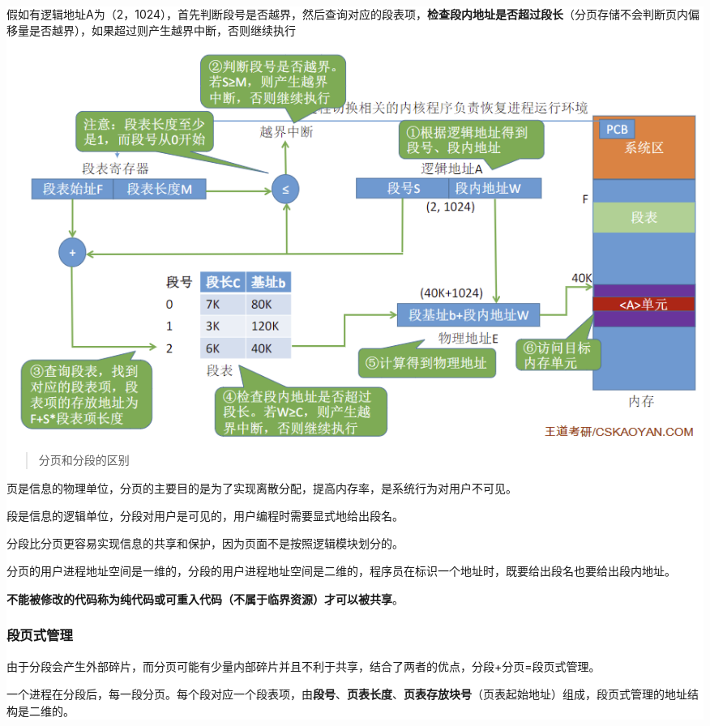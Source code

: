 假如有逻辑地址A为（2，1024），首先判断段号是否越界，然后查询对应的段表项，**检查段内地址是否超过段长**（分页存储不会判断页内偏移量是否越界），如果超过则产生越界中断，否则继续执行

![39](/images/CS_Basic/OS/39.png)

> 分页和分段的区别

页是信息的物理单位，分页的主要目的是为了实现离散分配，提高内存率，是系统行为对用户不可见。

段是信息的逻辑单位，分段对用户是可见的，用户编程时需要显式地给出段名。

分段比分页更容易实现信息的共享和保护，因为页面不是按照逻辑模块划分的。

分页的用户进程地址空间是一维的，分段的用户进程地址空间是二维的，程序员在标识一个地址时，既要给出段名也要给出段内地址。

**不能被修改的代码称为纯代码或可重入代码（不属于临界资源）才可以被共享**。

### 段页式管理

由于分段会产生外部碎片，而分页可能有少量内部碎片并且不利于共享，结合了两者的优点，分段+分页=段页式管理。

一个进程在分段后，每一段分页。每个段对应一个段表项，由**段号**、**页表长度**、**页表存放块号**（页表起始地址）组成，段页式管理的地址结构是二维的。
